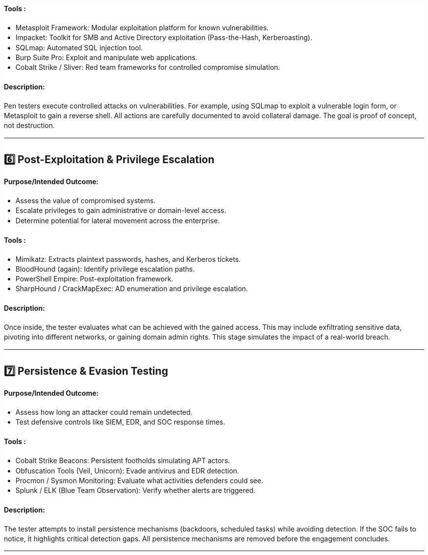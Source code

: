 #### Tools :
- Metasploit Framework: Modular exploitation platform for known vulnerabilities.
- Impacket: Toolkit for SMB and Active Directory exploitation (Pass-the-Hash, Kerberoasting).
- SQLmap: Automated SQL injection tool.
- Burp Suite Pro: Exploit and manipulate web applications.
- Cobalt Strike / Sliver: Red team frameworks for controlled compromise simulation.

#### Description:
Pen testers execute controlled attacks on vulnerabilities. For example, using SQLmap to exploit a vulnerable login form, or Metasploit to gain a reverse shell. All actions are carefully documented to avoid collateral damage. The goal is proof of concept, not destruction.

  
---
  
## 6️⃣ Post-Exploitation & Privilege Escalation

#### Purpose/Intended Outcome:
- Assess the value of compromised systems.
- Escalate privileges to gain administrative or domain-level access.
- Determine potential for lateral movement across the enterprise.

#### Tools :
- Mimikatz: Extracts plaintext passwords, hashes, and Kerberos tickets.
- BloodHound (again): Identify privilege escalation paths.
- PowerShell Empire: Post-exploitation framework.
- SharpHound / CrackMapExec: AD enumeration and privilege escalation.

#### Description:
Once inside, the tester evaluates what can be achieved with the gained access. This may include exfiltrating sensitive data, pivoting into different networks, or gaining domain admin rights. This stage simulates the impact of a real-world breach.

---  

## 7️⃣ Persistence & Evasion Testing

#### Purpose/Intended Outcome:
- Assess how long an attacker could remain undetected.
- Test defensive controls like SIEM, EDR, and SOC response times.

#### Tools :
- Cobalt Strike Beacons: Persistent footholds simulating APT actors.
- Obfuscation Tools (Veil, Unicorn): Evade antivirus and EDR detection.
- Procmon / Sysmon Monitoring: Evaluate what activities defenders could see.
- Splunk / ELK (Blue Team Observation): Verify whether alerts are triggered.

#### Description:
The tester attempts to install persistence mechanisms (backdoors, scheduled tasks) while avoiding detection. If the SOC fails to notice, it highlights critical detection gaps. All persistence mechanisms are removed before the engagement concludes.

---